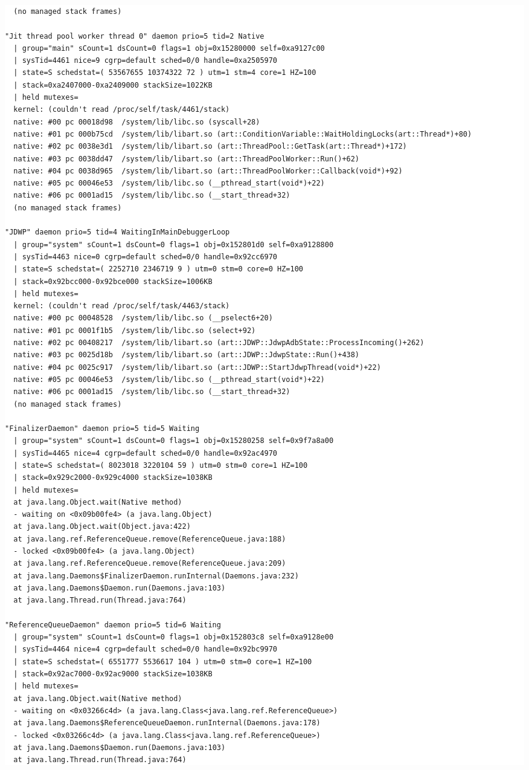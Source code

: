 ```
  (no managed stack frames)

"Jit thread pool worker thread 0" daemon prio=5 tid=2 Native
  | group="main" sCount=1 dsCount=0 flags=1 obj=0x15280000 self=0xa9127c00
  | sysTid=4461 nice=9 cgrp=default sched=0/0 handle=0xa2505970
  | state=S schedstat=( 53567655 10374322 72 ) utm=1 stm=4 core=1 HZ=100
  | stack=0xa2407000-0xa2409000 stackSize=1022KB
  | held mutexes=
  kernel: (couldn't read /proc/self/task/4461/stack)
  native: #00 pc 00018d98  /system/lib/libc.so (syscall+28)
  native: #01 pc 000b75cd  /system/lib/libart.so (art::ConditionVariable::WaitHoldingLocks(art::Thread*)+80)
  native: #02 pc 0038e3d1  /system/lib/libart.so (art::ThreadPool::GetTask(art::Thread*)+172)
  native: #03 pc 0038dd47  /system/lib/libart.so (art::ThreadPoolWorker::Run()+62)
  native: #04 pc 0038d965  /system/lib/libart.so (art::ThreadPoolWorker::Callback(void*)+92)
  native: #05 pc 00046e53  /system/lib/libc.so (__pthread_start(void*)+22)
  native: #06 pc 0001ad15  /system/lib/libc.so (__start_thread+32)
  (no managed stack frames)

"JDWP" daemon prio=5 tid=4 WaitingInMainDebuggerLoop
  | group="system" sCount=1 dsCount=0 flags=1 obj=0x152801d0 self=0xa9128800
  | sysTid=4463 nice=0 cgrp=default sched=0/0 handle=0x92cc6970
  | state=S schedstat=( 2252710 2346719 9 ) utm=0 stm=0 core=0 HZ=100
  | stack=0x92bcc000-0x92bce000 stackSize=1006KB
  | held mutexes=
  kernel: (couldn't read /proc/self/task/4463/stack)
  native: #00 pc 00048528  /system/lib/libc.so (__pselect6+20)
  native: #01 pc 0001f1b5  /system/lib/libc.so (select+92)
  native: #02 pc 00408217  /system/lib/libart.so (art::JDWP::JdwpAdbState::ProcessIncoming()+262)
  native: #03 pc 0025d18b  /system/lib/libart.so (art::JDWP::JdwpState::Run()+438)
  native: #04 pc 0025c917  /system/lib/libart.so (art::JDWP::StartJdwpThread(void*)+22)
  native: #05 pc 00046e53  /system/lib/libc.so (__pthread_start(void*)+22)
  native: #06 pc 0001ad15  /system/lib/libc.so (__start_thread+32)
  (no managed stack frames)

"FinalizerDaemon" daemon prio=5 tid=5 Waiting
  | group="system" sCount=1 dsCount=0 flags=1 obj=0x15280258 self=0x9f7a8a00
  | sysTid=4465 nice=4 cgrp=default sched=0/0 handle=0x92ac4970
  | state=S schedstat=( 8023018 3220104 59 ) utm=0 stm=0 core=1 HZ=100
  | stack=0x929c2000-0x929c4000 stackSize=1038KB
  | held mutexes=
  at java.lang.Object.wait(Native method)
  - waiting on <0x09b00fe4> (a java.lang.Object)
  at java.lang.Object.wait(Object.java:422)
  at java.lang.ref.ReferenceQueue.remove(ReferenceQueue.java:188)
  - locked <0x09b00fe4> (a java.lang.Object)
  at java.lang.ref.ReferenceQueue.remove(ReferenceQueue.java:209)
  at java.lang.Daemons$FinalizerDaemon.runInternal(Daemons.java:232)
  at java.lang.Daemons$Daemon.run(Daemons.java:103)
  at java.lang.Thread.run(Thread.java:764)

"ReferenceQueueDaemon" daemon prio=5 tid=6 Waiting
  | group="system" sCount=1 dsCount=0 flags=1 obj=0x152803c8 self=0xa9128e00
  | sysTid=4464 nice=4 cgrp=default sched=0/0 handle=0x92bc9970
  | state=S schedstat=( 6551777 5536617 104 ) utm=0 stm=0 core=1 HZ=100
  | stack=0x92ac7000-0x92ac9000 stackSize=1038KB
  | held mutexes=
  at java.lang.Object.wait(Native method)
  - waiting on <0x03266c4d> (a java.lang.Class<java.lang.ref.ReferenceQueue>)
  at java.lang.Daemons$ReferenceQueueDaemon.runInternal(Daemons.java:178)
  - locked <0x03266c4d> (a java.lang.Class<java.lang.ref.ReferenceQueue>)
  at java.lang.Daemons$Daemon.run(Daemons.java:103)
  at java.lang.Thread.run(Thread.java:764)
```